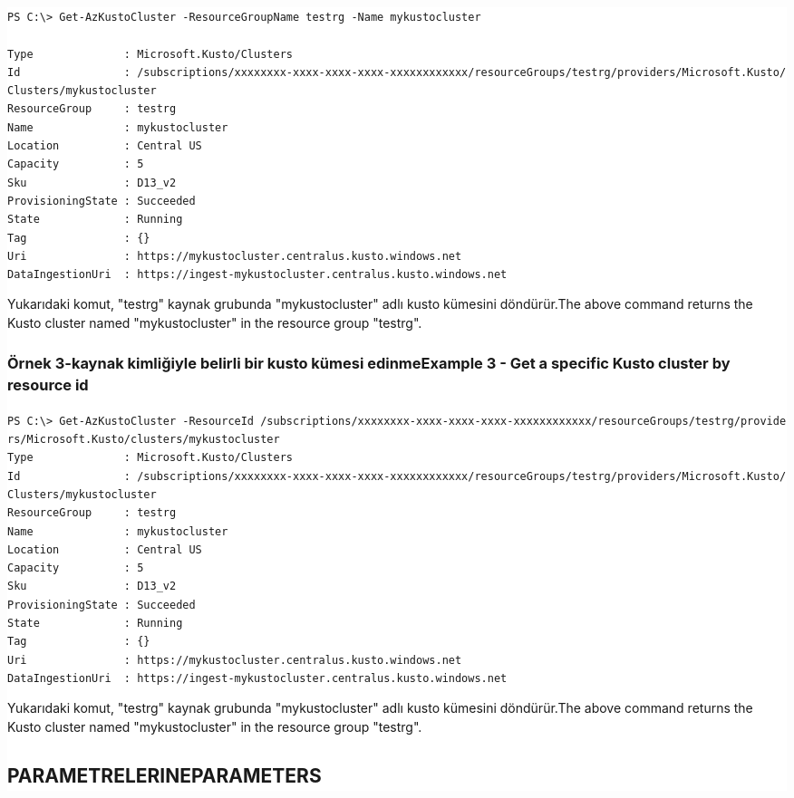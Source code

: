 ```
PS C:\> Get-AzKustoCluster -ResourceGroupName testrg -Name mykustocluster

Type              : Microsoft.Kusto/Clusters
Id                : /subscriptions/xxxxxxxx-xxxx-xxxx-xxxx-xxxxxxxxxxxx/resourceGroups/testrg/providers/Microsoft.Kusto/Clusters/mykustocluster
ResourceGroup     : testrg
Name              : mykustocluster
Location          : Central US
Capacity          : 5
Sku               : D13_v2
ProvisioningState : Succeeded
State             : Running
Tag               : {}
Uri               : https://mykustocluster.centralus.kusto.windows.net
DataIngestionUri  : https://ingest-mykustocluster.centralus.kusto.windows.net
```

<span data-ttu-id="71e7d-115">Yukarıdaki komut, "testrg" kaynak grubunda "mykustocluster" adlı kusto kümesini döndürür.</span><span class="sxs-lookup"><span data-stu-id="71e7d-115">The above command returns the Kusto cluster named "mykustocluster" in the resource group "testrg".</span></span>

### <span data-ttu-id="71e7d-116">Örnek 3-kaynak kimliğiyle belirli bir kusto kümesi edinme</span><span class="sxs-lookup"><span data-stu-id="71e7d-116">Example 3 - Get a specific Kusto cluster by resource id</span></span>

```
PS C:\> Get-AzKustoCluster -ResourceId /subscriptions/xxxxxxxx-xxxx-xxxx-xxxx-xxxxxxxxxxxx/resourceGroups/testrg/providers/Microsoft.Kusto/clusters/mykustocluster
Type              : Microsoft.Kusto/Clusters
Id                : /subscriptions/xxxxxxxx-xxxx-xxxx-xxxx-xxxxxxxxxxxx/resourceGroups/testrg/providers/Microsoft.Kusto/Clusters/mykustocluster
ResourceGroup     : testrg
Name              : mykustocluster
Location          : Central US
Capacity          : 5
Sku               : D13_v2
ProvisioningState : Succeeded
State             : Running
Tag               : {}
Uri               : https://mykustocluster.centralus.kusto.windows.net
DataIngestionUri  : https://ingest-mykustocluster.centralus.kusto.windows.net
```

<span data-ttu-id="71e7d-117">Yukarıdaki komut, "testrg" kaynak grubunda "mykustocluster" adlı kusto kümesini döndürür.</span><span class="sxs-lookup"><span data-stu-id="71e7d-117">The above command returns the Kusto cluster named "mykustocluster" in the resource group "testrg".</span></span>

## <span data-ttu-id="71e7d-118">PARAMETRELERINE</span><span class="sxs-lookup"><span data-stu-id="71e7d-118">PARAMETERS</span></span>
